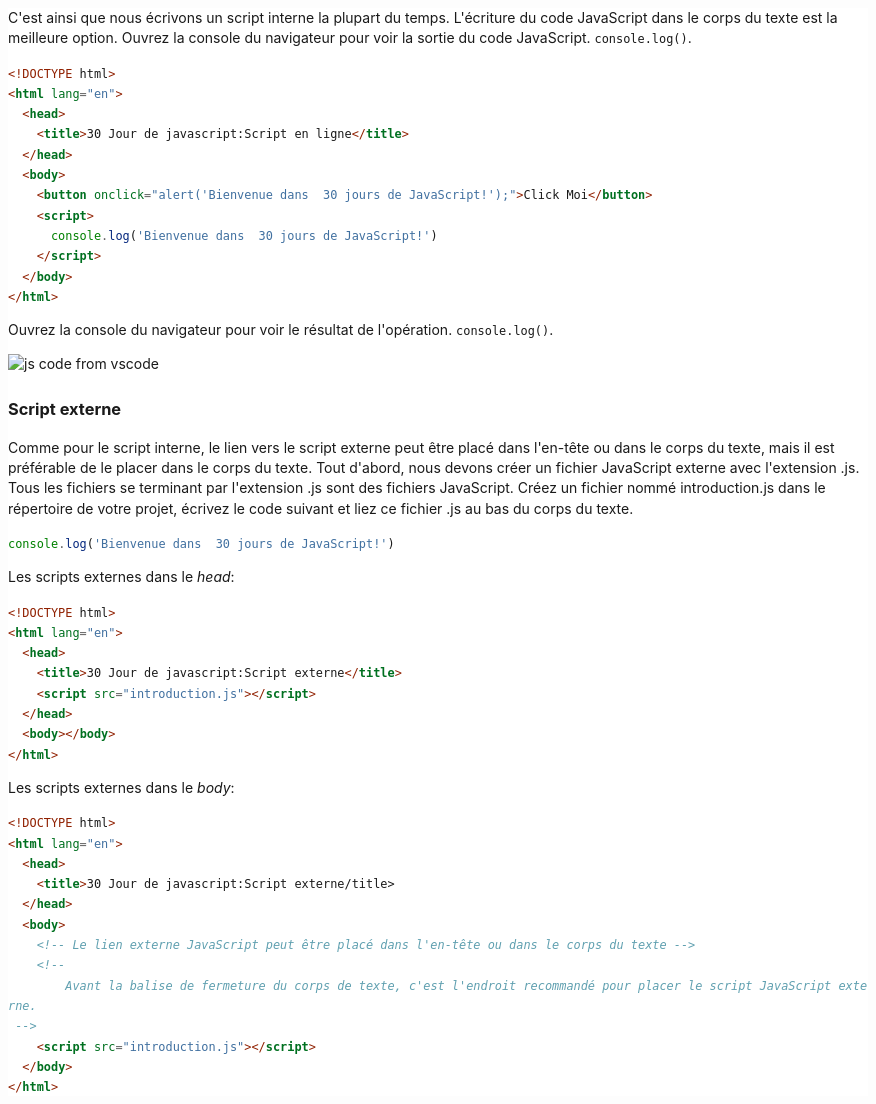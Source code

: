 C'est ainsi que nous écrivons un script interne la plupart du temps. L'écriture du code JavaScript dans le corps du texte est la meilleure option. Ouvrez la console du navigateur pour voir la sortie du code JavaScript. `console.log()`.

```html
<!DOCTYPE html>
<html lang="en">
  <head>
    <title>30 Jour de javascript:Script en ligne</title>
  </head>
  <body>
    <button onclick="alert('Bienvenue dans  30 jours de JavaScript!');">Click Moi</button>
    <script>
      console.log('Bienvenue dans  30 jours de JavaScript!')
    </script>
  </body>
</html>
```

Ouvrez la console du navigateur pour voir le résultat de l'opération. `console.log()`.

![js code from vscode](./images/js_code_vscode.png)

### Script externe

Comme pour le script interne, le lien vers le script externe peut être placé dans l'en-tête ou dans le corps du texte, mais il est préférable de le placer dans le corps du texte.
Tout d'abord, nous devons créer un fichier JavaScript externe avec l'extension .js. Tous les fichiers se terminant par l'extension .js sont des fichiers JavaScript. Créez un fichier nommé introduction.js dans le répertoire de votre projet, écrivez le code suivant et liez ce fichier .js au bas du corps du texte.

```js
console.log('Bienvenue dans  30 jours de JavaScript!')
```

Les scripts externes dans le _head_:

```html
<!DOCTYPE html>
<html lang="en">
  <head>
    <title>30 Jour de javascript:Script externe</title>
    <script src="introduction.js"></script>
  </head>
  <body></body>
</html>
```

Les scripts externes dans le _body_:

```html
<!DOCTYPE html>
<html lang="en">
  <head>
    <title>30 Jour de javascript:Script externe/title>
  </head>
  <body>
    <!-- Le lien externe JavaScript peut être placé dans l'en-tête ou dans le corps du texte --> 
    <!-- 
		Avant la balise de fermeture du corps de texte, c'est l'endroit recommandé pour placer le script JavaScript externe.
 -->
    <script src="introduction.js"></script>
  </body>
</html>
```
